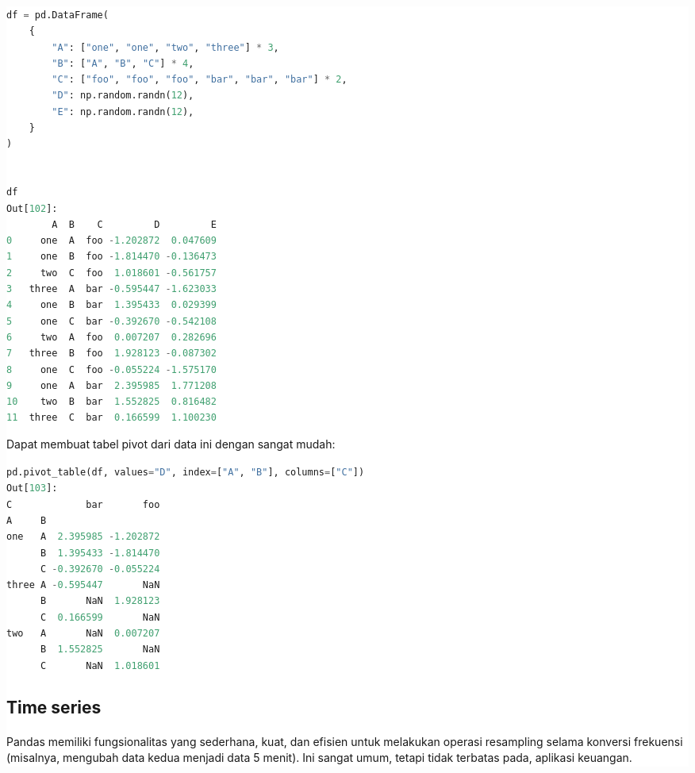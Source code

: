 ```python
df = pd.DataFrame(
    {
        "A": ["one", "one", "two", "three"] * 3,
        "B": ["A", "B", "C"] * 4,
        "C": ["foo", "foo", "foo", "bar", "bar", "bar"] * 2,
        "D": np.random.randn(12),
        "E": np.random.randn(12),
    }
)


df
Out[102]: 
        A  B    C         D         E
0     one  A  foo -1.202872  0.047609
1     one  B  foo -1.814470 -0.136473
2     two  C  foo  1.018601 -0.561757
3   three  A  bar -0.595447 -1.623033
4     one  B  bar  1.395433  0.029399
5     one  C  bar -0.392670 -0.542108
6     two  A  foo  0.007207  0.282696
7   three  B  foo  1.928123 -0.087302
8     one  C  foo -0.055224 -1.575170
9     one  A  bar  2.395985  1.771208
10    two  B  bar  1.552825  0.816482
11  three  C  bar  0.166599  1.100230
```

Dapat membuat tabel pivot dari data ini dengan sangat mudah:

```python
pd.pivot_table(df, values="D", index=["A", "B"], columns=["C"])
Out[103]: 
C             bar       foo
A     B                    
one   A  2.395985 -1.202872
      B  1.395433 -1.814470
      C -0.392670 -0.055224
three A -0.595447       NaN
      B       NaN  1.928123
      C  0.166599       NaN
two   A       NaN  0.007207
      B  1.552825       NaN
      C       NaN  1.018601
```

## Time series

Pandas memiliki fungsionalitas yang sederhana, kuat, dan efisien untuk melakukan operasi resampling selama konversi frekuensi (misalnya, mengubah data kedua menjadi data 5 menit). Ini sangat umum, tetapi tidak terbatas pada, aplikasi keuangan.
